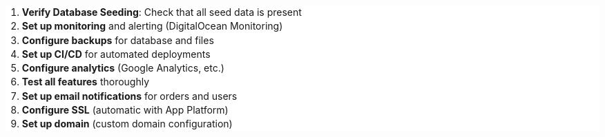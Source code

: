 1. **Verify Database Seeding**: Check that all seed data is present
2. **Set up monitoring** and alerting (DigitalOcean Monitoring)
3. **Configure backups** for database and files
4. **Set up CI/CD** for automated deployments
5. **Configure analytics** (Google Analytics, etc.)
6. **Test all features** thoroughly
7. **Set up email notifications** for orders and users
8. **Configure SSL** (automatic with App Platform)
9. **Set up domain** (custom domain configuration) 